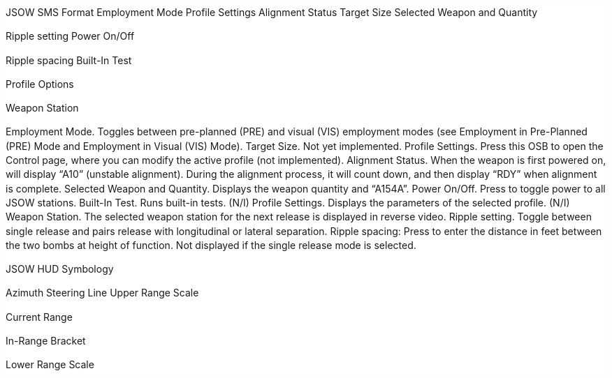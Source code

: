 
JSOW SMS Format
Employment
Mode Profile Settings
Alignment Status
Target Size
Selected Weapon
and Quantity

Ripple setting Power On/Off


Ripple spacing Built-In Test




Profile Options




Weapon Station




Employment Mode. Toggles between pre-planned (PRE) and visual (VIS) employment modes (see
Employment in Pre-Planned (PRE) Mode and Employment in Visual (VIS) Mode).
Target Size. Not yet implemented.
Profile Settings. Press this OSB to open the Control page, where you can modify the active profile (not
implemented).
Alignment Status. When the weapon is first powered on, will display “A10” (unstable alignment). During the
alignment process, it will count down, and then display “RDY” when alignment is complete.
Selected Weapon and Quantity. Displays the weapon quantity and “A154A”.
Power On/Off. Press to toggle power to all JSOW stations.
Built-In Test. Runs built-in tests. (N/I)
Profile Settings. Displays the parameters of the selected profile. (N/I)
Weapon Station. The selected weapon station for the next release is displayed in reverse video.
Ripple setting. Toggle between single release and pairs release with longitudinal or lateral separation.
Ripple spacing: Press to enter the distance in feet between the two bombs at height of function. Not displayed
if the single release mode is selected.


JSOW HUD Symbology


Azimuth
Steering Line
Upper Range Scale

Current Range



In-Range Bracket


Lower Range Scale
